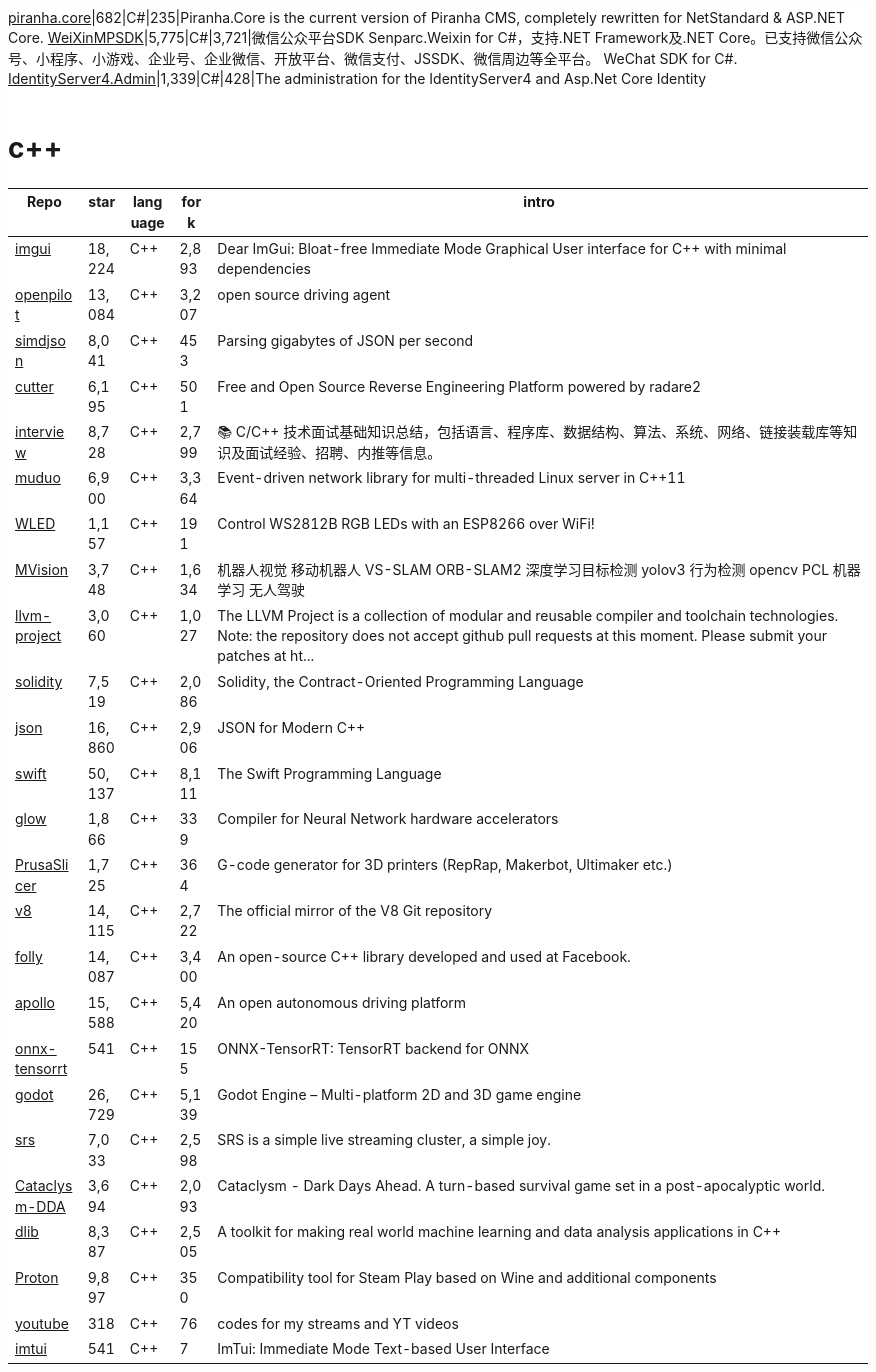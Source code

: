 [piranha.core](https://github.com/PiranhaCMS/piranha.core)|682|C#|235|Piranha.Core is the current version of Piranha CMS, completely rewritten for NetStandard & ASP.NET Core.
[WeiXinMPSDK](https://github.com/JeffreySu/WeiXinMPSDK)|5,775|C#|3,721|微信公众平台SDK Senparc.Weixin for C#，支持.NET Framework及.NET Core。已支持微信公众号、小程序、小游戏、企业号、企业微信、开放平台、微信支付、JSSDK、微信周边等全平台。 WeChat SDK for C#.
[IdentityServer4.Admin](https://github.com/skoruba/IdentityServer4.Admin)|1,339|C#|428|The administration for the IdentityServer4 and Asp.Net Core Identity


# c++

Repo|star|language|fork|intro
-|-|-|-|-
[imgui](https://github.com/ocornut/imgui)|18,224|C++|2,893|Dear ImGui: Bloat-free Immediate Mode Graphical User interface for C++ with minimal dependencies
[openpilot](https://github.com/commaai/openpilot)|13,084|C++|3,207|open source driving agent
[simdjson](https://github.com/lemire/simdjson)|8,041|C++|453|Parsing gigabytes of JSON per second
[cutter](https://github.com/radareorg/cutter)|6,195|C++|501|Free and Open Source Reverse Engineering Platform powered by radare2
[interview](https://github.com/huihut/interview)|8,728|C++|2,799|📚 C/C++ 技术面试基础知识总结，包括语言、程序库、数据结构、算法、系统、网络、链接装载库等知识及面试经验、招聘、内推等信息。
[muduo](https://github.com/chenshuo/muduo)|6,900|C++|3,364|Event-driven network library for multi-threaded Linux server in C++11
[WLED](https://github.com/Aircoookie/WLED)|1,157|C++|191|Control WS2812B RGB LEDs with an ESP8266 over WiFi!
[MVision](https://github.com/Ewenwan/MVision)|3,748|C++|1,634|机器人视觉 移动机器人 VS-SLAM ORB-SLAM2 深度学习目标检测 yolov3 行为检测 opencv PCL 机器学习 无人驾驶
[llvm-project](https://github.com/llvm/llvm-project)|3,060|C++|1,027|The LLVM Project is a collection of modular and reusable compiler and toolchain technologies. Note: the repository does not accept github pull requests at this moment. Please submit your patches at ht...
[solidity](https://github.com/ethereum/solidity)|7,519|C++|2,086|Solidity, the Contract-Oriented Programming Language
[json](https://github.com/nlohmann/json)|16,860|C++|2,906|JSON for Modern C++
[swift](https://github.com/apple/swift)|50,137|C++|8,111|The Swift Programming Language
[glow](https://github.com/pytorch/glow)|1,866|C++|339|Compiler for Neural Network hardware accelerators
[PrusaSlicer](https://github.com/prusa3d/PrusaSlicer)|1,725|C++|364|G-code generator for 3D printers (RepRap, Makerbot, Ultimaker etc.)
[v8](https://github.com/v8/v8)|14,115|C++|2,722|The official mirror of the V8 Git repository
[folly](https://github.com/facebook/folly)|14,087|C++|3,400|An open-source C++ library developed and used at Facebook.
[apollo](https://github.com/ApolloAuto/apollo)|15,588|C++|5,420|An open autonomous driving platform
[onnx-tensorrt](https://github.com/onnx/onnx-tensorrt)|541|C++|155|ONNX-TensorRT: TensorRT backend for ONNX
[godot](https://github.com/godotengine/godot)|26,729|C++|5,139|Godot Engine – Multi-platform 2D and 3D game engine
[srs](https://github.com/ossrs/srs)|7,033|C++|2,598|SRS is a simple live streaming cluster, a simple joy.
[Cataclysm-DDA](https://github.com/CleverRaven/Cataclysm-DDA)|3,694|C++|2,093|Cataclysm - Dark Days Ahead. A turn-based survival game set in a post-apocalyptic world.
[dlib](https://github.com/davisking/dlib)|8,387|C++|2,505|A toolkit for making real world machine learning and data analysis applications in C++
[Proton](https://github.com/ValveSoftware/Proton)|9,897|C++|350|Compatibility tool for Steam Play based on Wine and additional components
[youtube](https://github.com/Errichto/youtube)|318|C++|76|codes for my streams and YT videos
[imtui](https://github.com/ggerganov/imtui)|541|C++|7|ImTui: Immediate Mode Text-based User Interface
